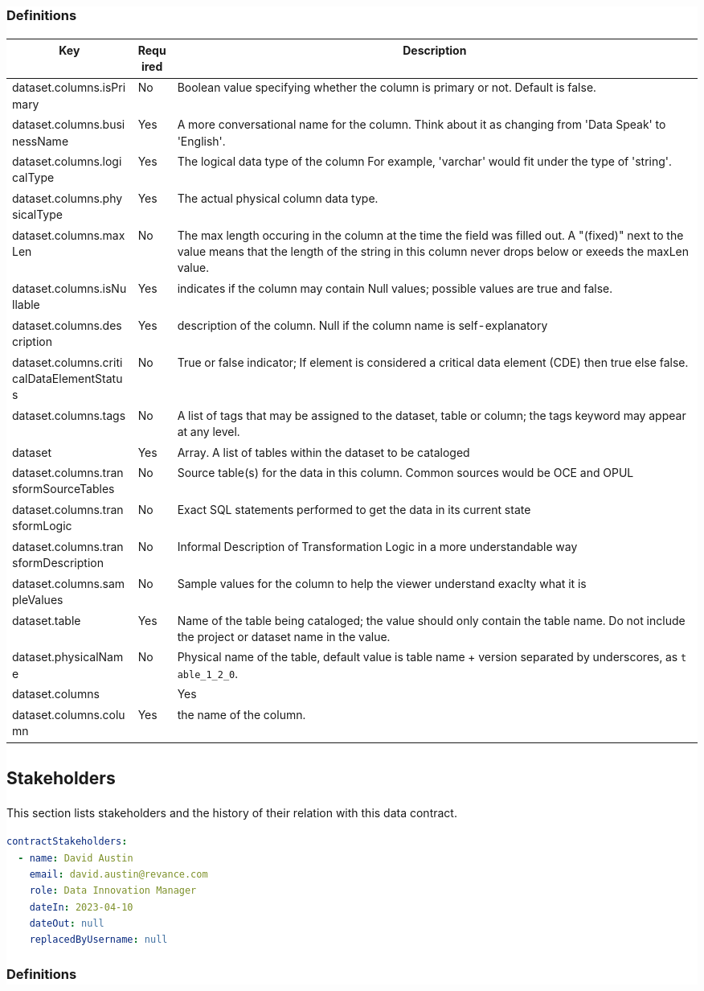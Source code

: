 ### Definitions

|Key|Required|Description|
| --- | --- | --- | 
dataset.columns.isPrimary|No|Boolean value specifying whether the column is primary or not. Default is false.|
dataset.columns.businessName|Yes|A more conversational name for the column. Think about it as changing from  'Data Speak' to 'English'.|
dataset.columns.logicalType|Yes|The logical data type of the column For example, 'varchar' would fit under the type of 'string'.|
dataset.columns.physicalType|Yes|The actual physical column data type. |
dataset.columns.maxLen | No | The max length occuring in the column at the time the field was filled out. A "(fixed)" next to the value means that the length of the string in this column never drops below or exeeds the maxLen value.
dataset.columns.isNullable|Yes|indicates if the column may contain Null values; possible values are true and false.|
dataset.columns.description| Yes| description of the column. Null if the column name is self-explanatory |
dataset.columns.criticalDataElementStatus|No|True or false indicator; If element is considered a critical data element (CDE) then true else false.|
dataset.columns.tags|No|A list of tags that may be assigned to the dataset, table or column; the tags keyword may appear at any level.|
dataset|Yes|Array. A list of tables within the dataset to be cataloged
dataset.columns.transformSourceTables| No | Source table(s) for the data in this column. Common sources would be OCE and OPUL |
dataset.columns.transformLogic| No | Exact SQL statements performed to get the data in its current state |
dataset.columns.transformDescription| No | Informal Description of Transformation Logic in a more understandable way |
dataset.columns.sampleValues| No | Sample values for the column to help the viewer understand exaclty what it is |
dataset.table|Yes|Name of the table being cataloged; the value should only contain the table name. Do not include the project or dataset name in the value.
dataset.physicalName|No|Physical name of the table, default value is table name + version separated by underscores, as `table_1_2_0`.|
dataset.columns||Yes|Array. A list of columns in the table.|
dataset.columns.column|Yes|the name of the column.|

## Stakeholders
This section lists stakeholders and the history of their relation with this data contract.

```YAML
contractStakeholders: 
  - name: David Austin
    email: david.austin@revance.com
    role: Data Innovation Manager
    dateIn: 2023-04-10
    dateOut: null
    replacedByUsername: null
```

### Definitions
